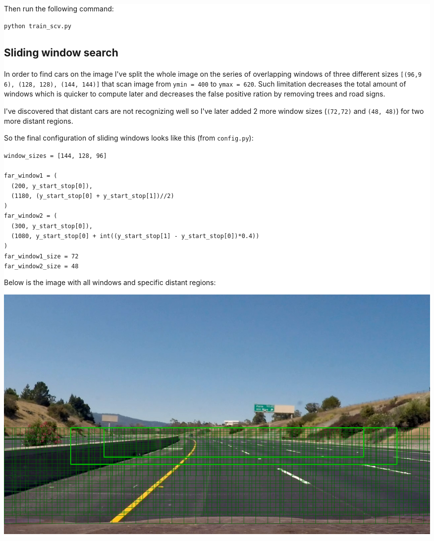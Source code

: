 Then run the following command:
```
python train_scv.py
```

## Sliding window search

In order to find cars on the image I've split the whole image on the series of overlapping windows of three different sizes `[(96,96), (128, 128), (144, 144)]` that scan image from `ymin = 400` to `ymax = 620`. Such limitation decreases the total amount of windows which is quicker to compute later and decreases the false positive ration by removing trees and road signs.

I've discovered that distant cars are not recognizing well so I've later added 2 more window sizes (`(72,72)` and `(48, 48)`) for two more distant regions.

So the final configuration of sliding windows looks like this (from `config.py`):
```
window_sizes = [144, 128, 96]

far_window1 = (
  (200, y_start_stop[0]),
  (1180, (y_start_stop[0] + y_start_stop[1])//2)
)
far_window2 = (
  (300, y_start_stop[0]),
  (1080, y_start_stop[0] + int((y_start_stop[1] - y_start_stop[0])*0.4))
)
far_window1_size = 72
far_window2_size = 48
```

Below is the image with all windows and specific distant regions:

![Distant windows lookup](./output_images/results/all_cars_windows.png)
